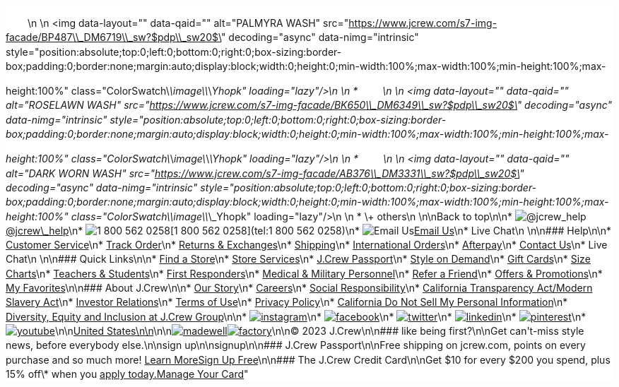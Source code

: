 ![](data:image/svg+xml,%3csvg%20xmlns=%27http://www.w3.org/2000/svg%27%20version=%271.1%27%20width=%2730%27%20height=%2730%27/%3e)![PALMYRA WASH](data:image/gif;base64,R0lGODlhAQABAIAAAAAAAP///yH5BAEAAAAALAAAAAABAAEAAAIBRAA7)\n        \n        <img data-layout=\"\" data-qaid=\"\" alt=\"PALMYRA WASH\" src=\"https://www.jcrew.com/s7-img-facade/BP487\\_DM6719\\_sw?$pdp\\_sw20$\" decoding=\"async\" data-nimg=\"intrinsic\" style=\"position:absolute;top:0;left:0;bottom:0;right:0;box-sizing:border-box;padding:0;border:none;margin:auto;display:block;width:0;height:0;min-width:100%;max-width:100%;min-height:100%;max-height:100%\" class=\"ColorSwatch\\_\\_image\\_\\_\\_Yhopk\" loading=\"lazy\"/>\n        \n    *   ![](data:image/svg+xml,%3csvg%20xmlns=%27http://www.w3.org/2000/svg%27%20version=%271.1%27%20width=%2730%27%20height=%2730%27/%3e)![ROSELAWN WASH](data:image/gif;base64,R0lGODlhAQABAIAAAAAAAP///yH5BAEAAAAALAAAAAABAAEAAAIBRAA7)\n        \n        <img data-layout=\"\" data-qaid=\"\" alt=\"ROSELAWN WASH\" src=\"https://www.jcrew.com/s7-img-facade/BK650\\_DM6349\\_sw?$pdp\\_sw20$\" decoding=\"async\" data-nimg=\"intrinsic\" style=\"position:absolute;top:0;left:0;bottom:0;right:0;box-sizing:border-box;padding:0;border:none;margin:auto;display:block;width:0;height:0;min-width:100%;max-width:100%;min-height:100%;max-height:100%\" class=\"ColorSwatch\\_\\_image\\_\\_\\_Yhopk\" loading=\"lazy\"/>\n        \n    *   ![](data:image/svg+xml,%3csvg%20xmlns=%27http://www.w3.org/2000/svg%27%20version=%271.1%27%20width=%2730%27%20height=%2730%27/%3e)![DARK WORN WASH](data:image/gif;base64,R0lGODlhAQABAIAAAAAAAP///yH5BAEAAAAALAAAAAABAAEAAAIBRAA7)\n        \n        <img data-layout=\"\" data-qaid=\"\" alt=\"DARK WORN WASH\" src=\"https://www.jcrew.com/s7-img-facade/AB376\\_DM3331\\_sw?$pdp\\_sw20$\" decoding=\"async\" data-nimg=\"intrinsic\" style=\"position:absolute;top:0;left:0;bottom:0;right:0;box-sizing:border-box;padding:0;border:none;margin:auto;display:block;width:0;height:0;min-width:100%;max-width:100%;min-height:100%;max-height:100%\" class=\"ColorSwatch\\_\\_image\\_\\_\\_Yhopk\" loading=\"lazy\"/>\n        \n    *   \\+ others\n    \n\nBack to top\n\n*   ![@jcrew_help](/next-static/images/sidecar-modules/footer/twitter-2.svg)[@jcrew\\_help](https://twitter.com/jcrew_help)\n*   ![1 800 562 0258](/next-static/images/sidecar-modules/footer/phone-2.svg)[1 800 562 0258](tel:1 800 562 0258)\n*   ![Email Us](/next-static/images/sidecar-modules/footer/email.svg)[Email Us](mailto:help@jcrew.com)\n*   Live Chat\n    \n\n### Help\n\n*   [Customer Service](/help/customer-service)\n*   [Track Order](/help/order-status)\n*   [Returns & Exchanges](/help/returns-exchanges)\n*   [Shipping](/help/shipping-handling)\n*   [International Orders](/help/international-orders)\n*   [Afterpay](/afterpay-faq)\n*   [Contact Us](/help/contact-us)\n*   Live Chat\n    \n\n### Quick Links\n\n*   [Find a Store](https://stores.jcrew.com/search)\n*   [Store Services](/s/store-services)\n*   [J.Crew Passport](/s/rewards)\n*   [Style on Demand](/s/style-on-demand)\n*   [Gift Cards](/help/gift-card)\n*   [Size Charts](/r/size-charts)\n*   [Teachers & Students](/s/teacher-student-discount)\n*   [First Responders](/s/military-medical-first-responder-discount)\n*   [Medical & Military Personnel](/s/military-medical-first-responder-discount)\n*   [Refer a Friend](/share)\n*   [Offers & Promotions](/best-deals)\n*   [My Favorites](/favorites)\n\n### About J.Crew\n\n*   [Our Story](/s/aboutus)\n*   [Careers](https://jobs.jcrew.com)\n*   [Social Responsibility](/s/corporate-responsibility)\n*   [California Transparency Act/Modern Slavery Act](/s/CSR-california-transparency-act)\n*   [Investor Relations](https://investors.jcrew.com)\n*   [Terms of Use](/help/terms-of-use)\n*   [Privacy Policy](/help/privacy-policy)\n*   [California Do Not Sell My Personal Information](https://jcrew.clarip.com/dsr/create?brand=jcrew&type=3)\n*   [Diversity, Equity and Inclusion at J.Crew Group](/s/diversity-equity-inclusion)\n\n*   [![instagram](/next-static/images/sidecar-modules/footer/instagram-2.svg)](http://instagram.com/jcrew)\n*   [![facebook](/next-static/images/sidecar-modules/footer/facebook-2.svg)](https://www.facebook.com/jcrew)\n*   [![twitter](/next-static/images/sidecar-modules/footer/twitter-2.svg)](https://twitter.com/jcrew)\n*   [![linkedin](/next-static/images/sidecar-modules/footer/linkedin.svg)](https://www.linkedin.com/company/j-crew)\n*   [![pinterest](/next-static/images/sidecar-modules/footer/pinterest-2.svg)](http://pinterest.com/jcrew/)\n*   [![youtube](/next-static/images/sidecar-modules/footer/youtube-2.svg)](http://www.youtube.com/user/jcrewinsider)\n\n[United States\n\n](/r/context-chooser)\n\n[![madewell](/next-static/images/sidecar-modules/footer/madewell.svg)](https://www.madewell.com)[![factory](/next-static/images/sidecar-modules/navigation/jcrew-factory-logo-black.svg)](https://factory.jcrew.com)\n\n© 2023 J.Crew\n\n### like being first?\n\nGet can't-miss style news, before everybody else.\n\nsign up\n\nsignup\n\n### J.Crew Passport\n\nFree shipping on jcrew.com, points on every purchase and so much more! [Learn More](/s/rewards)[Sign Up Free](/?register=true)\n\n### The J.Crew Credit Card\n\nGet $10 for every $200 you spend, plus 15% off\\* when you [apply today.](/s/credit-card)[Manage Your Card](https://d.comenity.net/jcrew/)"